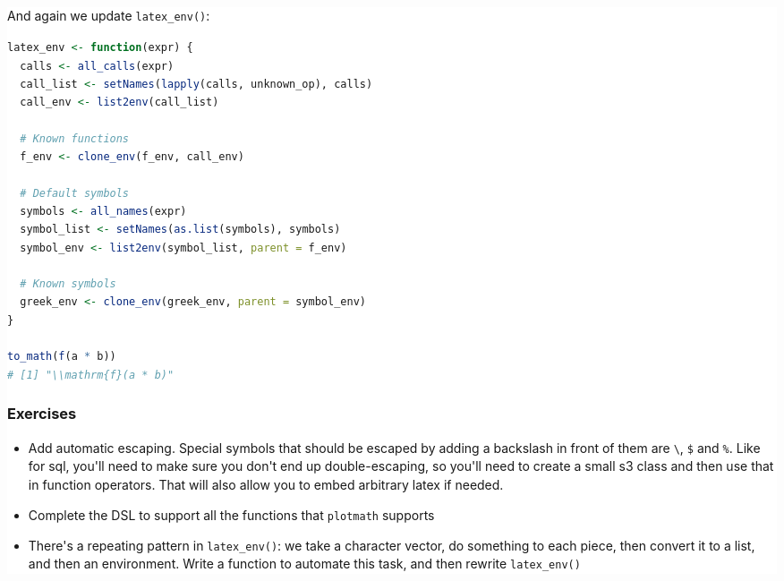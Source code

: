 
And again we update `latex_env()`:


```r
latex_env <- function(expr) {
  calls <- all_calls(expr)
  call_list <- setNames(lapply(calls, unknown_op), calls)
  call_env <- list2env(call_list)

  # Known functions
  f_env <- clone_env(f_env, call_env)

  # Default symbols
  symbols <- all_names(expr)
  symbol_list <- setNames(as.list(symbols), symbols)
  symbol_env <- list2env(symbol_list, parent = f_env)

  # Known symbols
  greek_env <- clone_env(greek_env, parent = symbol_env)
}

to_math(f(a * b))
# [1] "\\mathrm{f}(a * b)"
```


### Exercises

* Add automatic escaping. Special symbols that should be escaped by adding a backslash in front of them are `\`, `$` and `%`.  Like for sql, you'll need to make sure you don't end up double-escaping, so you'll need to create a small s3 class and then use that in function operators.  That will also allow you to embed arbitrary latex if needed.

* Complete the DSL to support all the functions that `plotmath` supports

* There's a repeating pattern in `latex_env()`: we take a character vector, do something to each piece, then convert it to a list, and then an environment. Write a function to automate this task, and then rewrite `latex_env()`

